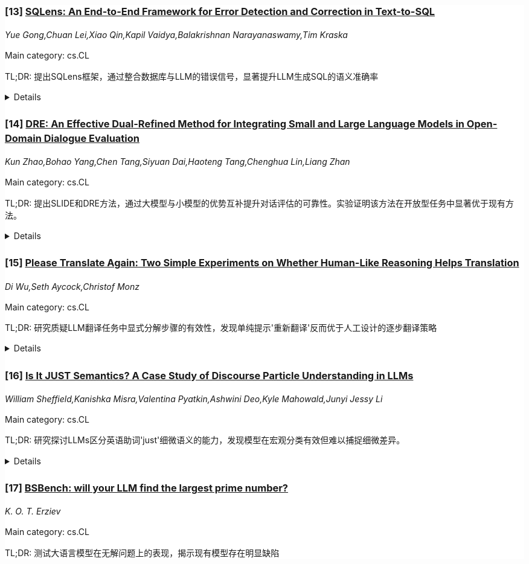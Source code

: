 ### [13] [SQLens: An End-to-End Framework for Error Detection and Correction in Text-to-SQL](https://arxiv.org/abs/2506.04494)
*Yue Gong,Chuan Lei,Xiao Qin,Kapil Vaidya,Balakrishnan Narayanaswamy,Tim Kraska*

Main category: cs.CL

TL;DR: 提出SQLens框架，通过整合数据库与LLM的错误信号，显著提升LLM生成SQL的语义准确率


<details><summary>Details</summary></details>


### [14] [DRE: An Effective Dual-Refined Method for Integrating Small and Large Language Models in Open-Domain Dialogue Evaluation](https://arxiv.org/abs/2506.04516)
*Kun Zhao,Bohao Yang,Chen Tang,Siyuan Dai,Haoteng Tang,Chenghua Lin,Liang Zhan*

Main category: cs.CL

TL;DR: 提出SLIDE和DRE方法，通过大模型与小模型的优势互补提升对话评估的可靠性。实验证明该方法在开放型任务中显著优于现有方法。


<details><summary>Details</summary></details>


### [15] [Please Translate Again: Two Simple Experiments on Whether Human-Like Reasoning Helps Translation](https://arxiv.org/abs/2506.04521)
*Di Wu,Seth Aycock,Christof Monz*

Main category: cs.CL

TL;DR: 研究质疑LLM翻译任务中显式分解步骤的有效性，发现单纯提示'重新翻译'反而优于人工设计的逐步翻译策略


<details><summary>Details</summary></details>


### [16] [Is It JUST Semantics? A Case Study of Discourse Particle Understanding in LLMs](https://arxiv.org/abs/2506.04534)
*William Sheffield,Kanishka Misra,Valentina Pyatkin,Ashwini Deo,Kyle Mahowald,Junyi Jessy Li*

Main category: cs.CL

TL;DR: 研究探讨LLMs区分英语助词'just'细微语义的能力，发现模型在宏观分类有效但难以捕捉细微差异。


<details><summary>Details</summary></details>


### [17] [BSBench: will your LLM find the largest prime number?](https://arxiv.org/abs/2506.04535)
*K. O. T. Erziev*

Main category: cs.CL

TL;DR: 测试大语言模型在无解问题上的表现，揭示现有模型存在明显缺陷
